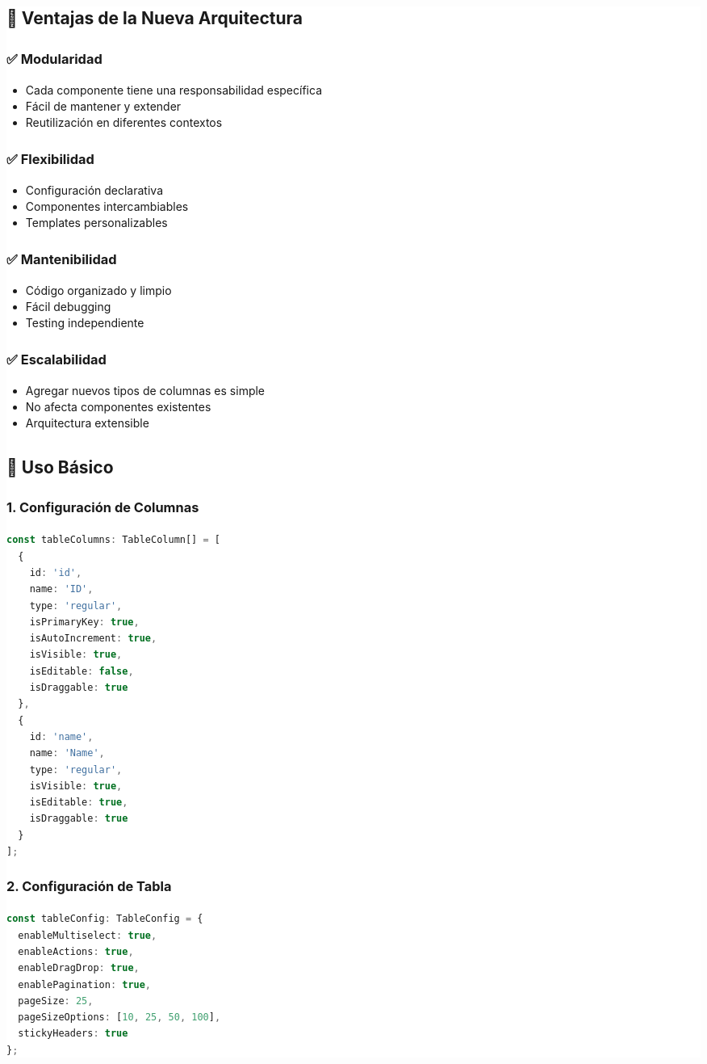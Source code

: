 ## 🚀 **Ventajas de la Nueva Arquitectura**

### **✅ Modularidad**
- Cada componente tiene una responsabilidad específica
- Fácil de mantener y extender
- Reutilización en diferentes contextos

### **✅ Flexibilidad**
- Configuración declarativa
- Componentes intercambiables
- Templates personalizables

### **✅ Mantenibilidad**
- Código organizado y limpio
- Fácil debugging
- Testing independiente

### **✅ Escalabilidad**
- Agregar nuevos tipos de columnas es simple
- No afecta componentes existentes
- Arquitectura extensible

## 📖 **Uso Básico**

### **1. Configuración de Columnas**
```typescript
const tableColumns: TableColumn[] = [
  {
    id: 'id',
    name: 'ID',
    type: 'regular',
    isPrimaryKey: true,
    isAutoIncrement: true,
    isVisible: true,
    isEditable: false,
    isDraggable: true
  },
  {
    id: 'name',
    name: 'Name',
    type: 'regular',
    isVisible: true,
    isEditable: true,
    isDraggable: true
  }
];
```

### **2. Configuración de Tabla**
```typescript
const tableConfig: TableConfig = {
  enableMultiselect: true,
  enableActions: true,
  enableDragDrop: true,
  enablePagination: true,
  pageSize: 25,
  pageSizeOptions: [10, 25, 50, 100],
  stickyHeaders: true
};
```
